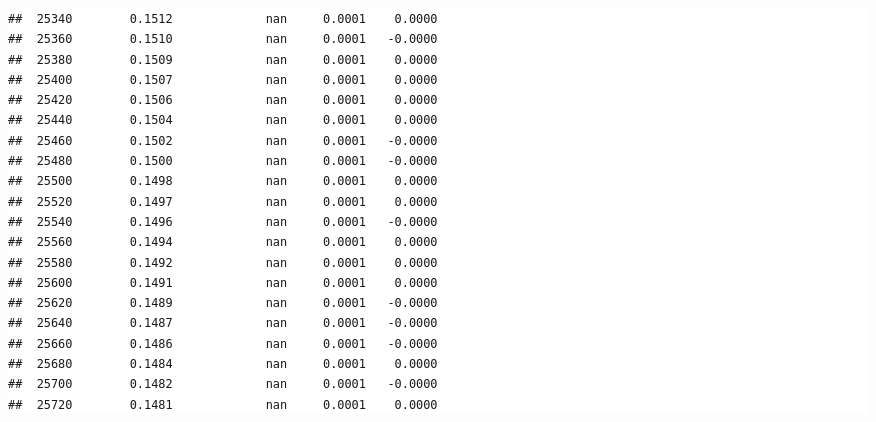     ##  25340        0.1512             nan     0.0001    0.0000
    ##  25360        0.1510             nan     0.0001   -0.0000
    ##  25380        0.1509             nan     0.0001    0.0000
    ##  25400        0.1507             nan     0.0001    0.0000
    ##  25420        0.1506             nan     0.0001    0.0000
    ##  25440        0.1504             nan     0.0001    0.0000
    ##  25460        0.1502             nan     0.0001   -0.0000
    ##  25480        0.1500             nan     0.0001   -0.0000
    ##  25500        0.1498             nan     0.0001    0.0000
    ##  25520        0.1497             nan     0.0001    0.0000
    ##  25540        0.1496             nan     0.0001   -0.0000
    ##  25560        0.1494             nan     0.0001    0.0000
    ##  25580        0.1492             nan     0.0001    0.0000
    ##  25600        0.1491             nan     0.0001    0.0000
    ##  25620        0.1489             nan     0.0001   -0.0000
    ##  25640        0.1487             nan     0.0001   -0.0000
    ##  25660        0.1486             nan     0.0001   -0.0000
    ##  25680        0.1484             nan     0.0001    0.0000
    ##  25700        0.1482             nan     0.0001   -0.0000
    ##  25720        0.1481             nan     0.0001    0.0000